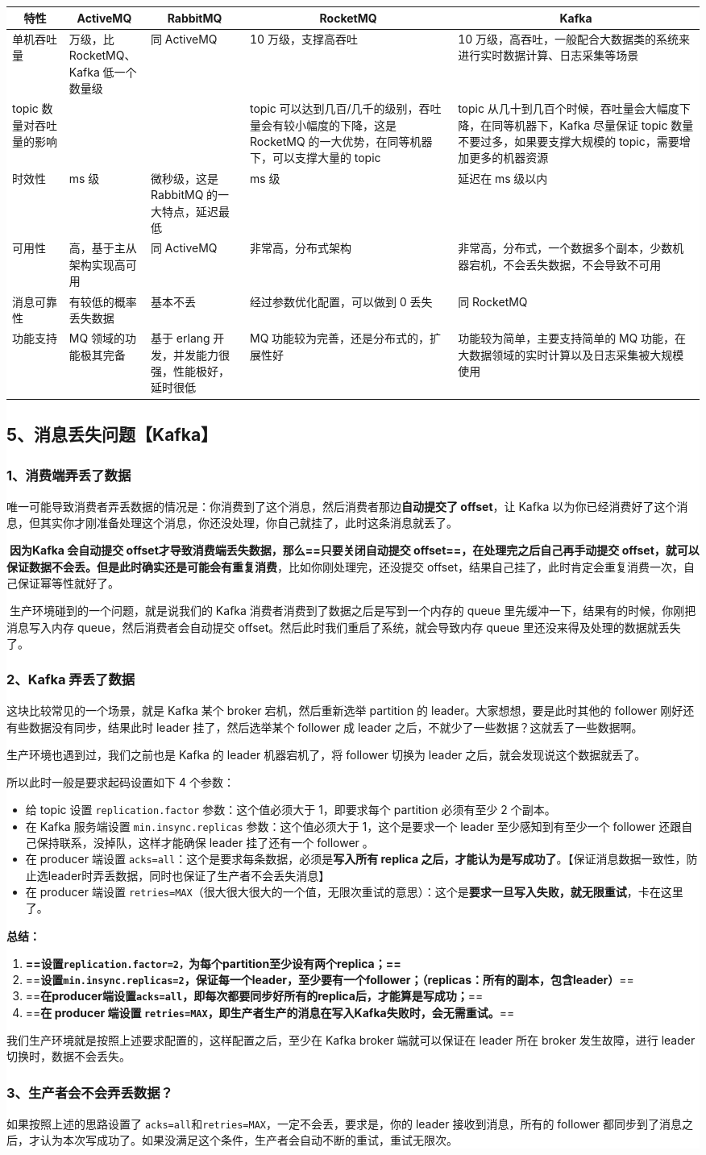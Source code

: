 | 特性                     | ActiveMQ                              | RabbitMQ                                           | RocketMQ                                                     | Kafka                                                        |
| ------------------------ | ------------------------------------- | -------------------------------------------------- | ------------------------------------------------------------ | ------------------------------------------------------------ |
| 单机吞吐量               | 万级，比 RocketMQ、Kafka 低一个数量级 | 同 ActiveMQ                                        | 10 万级，支撑高吞吐                                          | 10 万级，高吞吐，一般配合大数据类的系统来进行实时数据计算、日志采集等场景 |
| topic 数量对吞吐量的影响 |                                       |                                                    | topic 可以达到几百/几千的级别，吞吐量会有较小幅度的下降，这是 RocketMQ 的一大优势，在同等机器下，可以支撑大量的 topic | topic 从几十到几百个时候，吞吐量会大幅度下降，在同等机器下，Kafka 尽量保证 topic 数量不要过多，如果要支撑大规模的 topic，需要增加更多的机器资源 |
| 时效性                   | ms 级                                 | 微秒级，这是 RabbitMQ 的一大特点，延迟最低         | ms 级                                                        | 延迟在 ms 级以内                                             |
| 可用性                   | 高，基于主从架构实现高可用            | 同 ActiveMQ                                        | 非常高，分布式架构                                           | 非常高，分布式，一个数据多个副本，少数机器宕机，不会丢失数据，不会导致不可用 |
| 消息可靠性               | 有较低的概率丢失数据                  | 基本不丢                                           | 经过参数优化配置，可以做到 0 丢失                            | 同 RocketMQ                                                  |
| 功能支持                 | MQ 领域的功能极其完备                 | 基于 erlang 开发，并发能力很强，性能极好，延时很低 | MQ 功能较为完善，还是分布式的，扩展性好                      | 功能较为简单，主要支持简单的 MQ 功能，在大数据领域的实时计算以及日志采集被大规模使用 |

## 5、消息丢失问题【Kafka】

### 1、消费端弄丢了数据

​	唯一可能导致消费者弄丢数据的情况是：你消费到了这个消息，然后消费者那边**自动提交了 offset**，让 Kafka 以为你已经消费好了这个消息，但其实你才刚准备处理这个消息，你还没处理，你自己就挂了，此时这条消息就丢了。

​	 **因为Kafka 会自动提交 offset才导致消费端丢失数据，那么==只要关闭自动提交 offset==，在处理完之后自己再手动提交 offset，就可以保证数据不会丢。**但是此时确实还是**可能会有重复消费**，比如你刚处理完，还没提交 offset，结果自己挂了，此时肯定会重复消费一次，自己保证幂等性就好了。

​	生产环境碰到的一个问题，就是说我们的 Kafka 消费者消费到了数据之后是写到一个内存的 queue 里先缓冲一下，结果有的时候，你刚把消息写入内存 queue，然后消费者会自动提交 offset。然后此时我们重启了系统，就会导致内存 queue 里还没来得及处理的数据就丢失了。

### 2、Kafka 弄丢了数据

这块比较常见的一个场景，就是 Kafka 某个 broker 宕机，然后重新选举 partition 的 leader。大家想想，要是此时其他的 follower 刚好还有些数据没有同步，结果此时 leader 挂了，然后选举某个 follower 成 leader 之后，不就少了一些数据？这就丢了一些数据啊。

生产环境也遇到过，我们之前也是 Kafka 的 leader 机器宕机了，将 follower 切换为 leader 之后，就会发现说这个数据就丢了。

所以此时一般是要求起码设置如下 4 个参数：

- 给 topic 设置 `replication.factor` 参数：这个值必须大于 1，即要求每个 partition 必须有至少 2 个副本。
- 在 Kafka 服务端设置 `min.insync.replicas` 参数：这个值必须大于 1，这个是要求一个 leader 至少感知到有至少一个 follower 还跟自己保持联系，没掉队，这样才能确保 leader 挂了还有一个 follower 。
- 在 producer 端设置 `acks=all`：这个是要求每条数据，必须是**写入所有 replica 之后，才能认为是写成功了**。【保证消息数据一致性，防止选leader时弄丢数据，同时也保证了生产者不会丢失消息】
- 在 producer 端设置 `retries=MAX`（很大很大很大的一个值，无限次重试的意思）：这个是**要求一旦写入失败，就无限重试**，卡在这里了。

**总结：**

1. **==设置`replication.factor=2，`为每个partition至少设有两个replica；==**
2. ==**设置`min.insync.replicas=2`，保证每一个leader，至少要有一个follower；（replicas：所有的副本，包含leader）**==
3. ==**在producer端设置`acks=all`，即每次都要同步好所有的replica后，才能算是写成功；**==
4. ==**在 producer 端设置 `retries=MAX`，即生产者生产的消息在写入Kafka失败时，会无需重试。**==

我们生产环境就是按照上述要求配置的，这样配置之后，至少在 Kafka broker 端就可以保证在 leader 所在 broker 发生故障，进行 leader 切换时，数据不会丢失。

### 3、生产者会不会弄丢数据？

如果按照上述的思路设置了 `acks=all`和`retries=MAX`，一定不会丢，要求是，你的 leader 接收到消息，所有的 follower 都同步到了消息之后，才认为本次写成功了。如果没满足这个条件，生产者会自动不断的重试，重试无限次。
